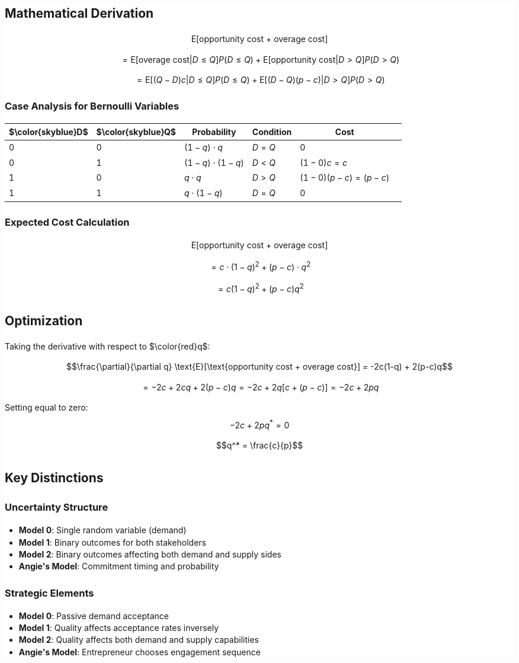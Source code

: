 ## Mathematical Derivation

$$\text{E}[\text{opportunity cost + overage cost}]$$

$$= \text{E}[\text{overage cost} | D \leq Q] P(D \leq Q) + \text{E}[\text{opportunity cost} | D > Q] P(D > Q)$$

$$= \text{E}[(Q-D)c | D \leq Q] P(D \leq Q) + \text{E}[(D-Q)(p-c) | D > Q] P(D > Q)$$

### Case Analysis for Bernoulli Variables

| $\color{skyblue}D$ | $\color{skyblue}Q$ | Probability         | Condition | Cost                 |     |
| ------------------ | ------------------ | ------------------- | --------- | -------------------- | --- |
| 0                  | 0                  | $(1-q) \cdot q$     | $D = Q$   | 0                    |     |
| 0                  | 1                  | $(1-q) \cdot (1-q)$ | $D < Q$   | $(1-0)c = c$         |     |
| 1                  | 0                  | $q \cdot q$         | $D > Q$   | $(1-0)(p-c) = (p-c)$ |     |
| 1                  | 1                  | $q \cdot (1-q)$     | $D = Q$   | 0                    |     |

### Expected Cost Calculation

$$\text{E}[\text{opportunity cost + overage cost}]$$

$$= c \cdot (1-q)^2 + (p-c) \cdot q^2$$

$$= c(1-q)^2 + (p-c)q^2$$

## Optimization

Taking the derivative with respect to $\color{red}q$:

$$\frac{\partial}{\partial q} \text{E}[\text{opportunity cost + overage cost}] = -2c(1-q) + 2(p-c)q$$

$$= -2c + 2cq + 2(p-c)q = -2c + 2q[c + (p-c)] = -2c + 2pq$$

Setting equal to zero: $$-2c + 2pq^* = 0$$

$$q^* = \frac{c}{p}$$


## Key Distinctions

### **Uncertainty Structure**

- **Model 0**: Single random variable (demand)
- **Model 1**: Binary outcomes for both stakeholders
- **Model 2**: Binary outcomes affecting both demand and supply sides
- **Angie's Model**: Commitment timing and probability

### **Strategic Elements**

- **Model 0**: Passive demand acceptance
- **Model 1**: Quality affects acceptance rates inversely
- **Model 2**: Quality affects both demand and supply capabilities
- **Angie's Model**: Entrepreneur chooses engagement sequence

